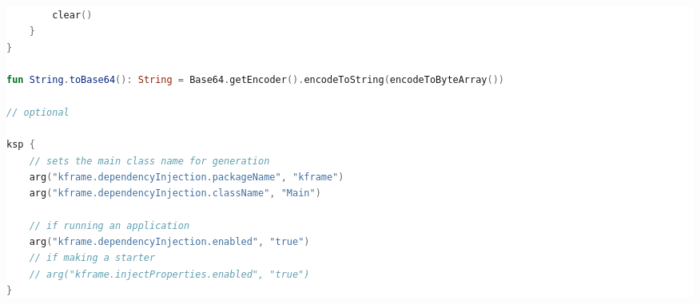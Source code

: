 ```kotlin
        clear()
    }
}

fun String.toBase64(): String = Base64.getEncoder().encodeToString(encodeToByteArray())

// optional

ksp {
    // sets the main class name for generation
    arg("kframe.dependencyInjection.packageName", "kframe")
    arg("kframe.dependencyInjection.className", "Main")
    
    // if running an application
    arg("kframe.dependencyInjection.enabled", "true")
    // if making a starter
    // arg("kframe.injectProperties.enabled", "true")
}
```
